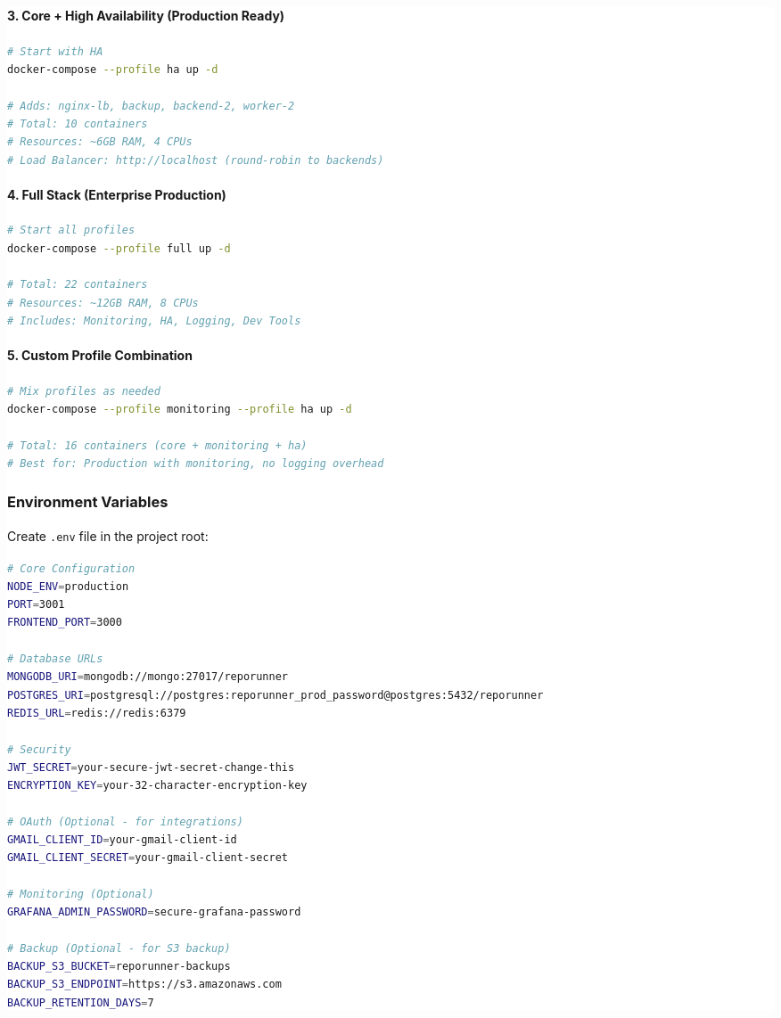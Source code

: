 #### 3. Core + High Availability (Production Ready)

```bash
# Start with HA
docker-compose --profile ha up -d

# Adds: nginx-lb, backup, backend-2, worker-2
# Total: 10 containers
# Resources: ~6GB RAM, 4 CPUs
# Load Balancer: http://localhost (round-robin to backends)
```

#### 4. Full Stack (Enterprise Production)

```bash
# Start all profiles
docker-compose --profile full up -d

# Total: 22 containers
# Resources: ~12GB RAM, 8 CPUs
# Includes: Monitoring, HA, Logging, Dev Tools
```

#### 5. Custom Profile Combination

```bash
# Mix profiles as needed
docker-compose --profile monitoring --profile ha up -d

# Total: 16 containers (core + monitoring + ha)
# Best for: Production with monitoring, no logging overhead
```

### Environment Variables

Create `.env` file in the project root:

```bash
# Core Configuration
NODE_ENV=production
PORT=3001
FRONTEND_PORT=3000

# Database URLs
MONGODB_URI=mongodb://mongo:27017/reporunner
POSTGRES_URI=postgresql://postgres:reporunner_prod_password@postgres:5432/reporunner
REDIS_URL=redis://redis:6379

# Security
JWT_SECRET=your-secure-jwt-secret-change-this
ENCRYPTION_KEY=your-32-character-encryption-key

# OAuth (Optional - for integrations)
GMAIL_CLIENT_ID=your-gmail-client-id
GMAIL_CLIENT_SECRET=your-gmail-client-secret

# Monitoring (Optional)
GRAFANA_ADMIN_PASSWORD=secure-grafana-password

# Backup (Optional - for S3 backup)
BACKUP_S3_BUCKET=reporunner-backups
BACKUP_S3_ENDPOINT=https://s3.amazonaws.com
BACKUP_RETENTION_DAYS=7
```
